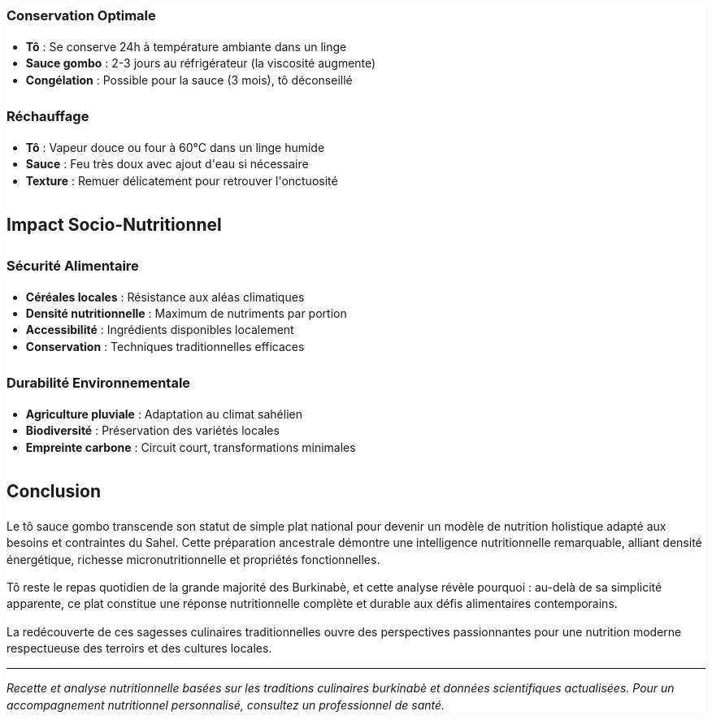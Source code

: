 ### Conservation Optimale
- **Tô** : Se conserve 24h à température ambiante dans un linge
- **Sauce gombo** : 2-3 jours au réfrigérateur (la viscosité augmente)
- **Congélation** : Possible pour la sauce (3 mois), tô déconseillé

### Réchauffage
- **Tô** : Vapeur douce ou four à 60°C dans un linge humide
- **Sauce** : Feu très doux avec ajout d'eau si nécessaire
- **Texture** : Remuer délicatement pour retrouver l'onctuosité

## Impact Socio-Nutritionnel

### Sécurité Alimentaire
- **Céréales locales** : Résistance aux aléas climatiques
- **Densité nutritionnelle** : Maximum de nutriments par portion
- **Accessibilité** : Ingrédients disponibles localement
- **Conservation** : Techniques traditionnelles efficaces

### Durabilité Environnementale
- **Agriculture pluviale** : Adaptation au climat sahélien
- **Biodiversité** : Préservation des variétés locales
- **Empreinte carbone** : Circuit court, transformations minimales

## Conclusion

Le tô sauce gombo transcende son statut de simple plat national pour devenir un modèle de nutrition holistique adapté aux besoins et contraintes du Sahel. Cette préparation ancestrale démontre une intelligence nutritionnelle remarquable, alliant densité énergétique, richesse micronutritionnelle et propriétés fonctionnelles.

Tô reste le repas quotidien de la grande majorité des Burkinabè, et cette analyse révèle pourquoi : au-delà de sa simplicité apparente, ce plat constitue une réponse nutritionnelle complète et durable aux défis alimentaires contemporains.

La redécouverte de ces sagesses culinaires traditionnelles ouvre des perspectives passionnantes pour une nutrition moderne respectueuse des terroirs et des cultures locales.

---
*Recette et analyse nutritionnelle basées sur les traditions culinaires burkinabè et données scientifiques actualisées. Pour un accompagnement nutritionnel personnalisé, consultez un professionnel de santé.*